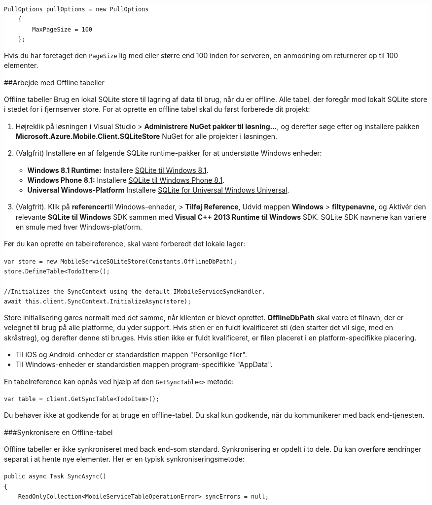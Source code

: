     PullOptions pullOptions = new PullOptions
        {
            MaxPageSize = 100
        };

Hvis du har foretaget den `PageSize` lig med eller større end 100 inden for serveren, en anmodning om returnerer op til 100 elementer.

##<a name="#offlinesync"></a>Arbejde med Offline tabeller

Offline tabeller Brug en lokal SQLite store til lagring af data til brug, når du er offline.  Alle tabel, der foregår mod lokalt SQLite store i stedet for i fjernserver store.  For at oprette en offline tabel skal du først forberede dit projekt:

1. Højreklik på løsningen i Visual Studio > **Administrere NuGet pakker til løsning...**, og derefter søge efter og installere pakken **Microsoft.Azure.Mobile.Client.SQLiteStore** NuGet for alle projekter i løsningen.

2. (Valgfrit) Installere en af følgende SQLite runtime-pakker for at understøtte Windows enheder:

    * **Windows 8.1 Runtime:** Installere [SQLite til Windows 8.1][3].
    * **Windows Phone 8.1:** Installere [SQLite til Windows Phone 8.1][4].
    * **Universal Windows-Platform** Installere [SQLite for Universal Windows Universal][5].

3. (Valgfrit). Klik på **referencer**til Windows-enheder, > **Tilføj Reference**, Udvid mappen **Windows** > **filtypenavne**, og Aktivér den relevante **SQLite til Windows** SDK sammen med **Visual C++ 2013 Runtime til Windows** SDK.
    SQLite SDK navnene kan variere en smule med hver Windows-platform.

Før du kan oprette en tabelreference, skal være forberedt det lokale lager:

    var store = new MobileServiceSQLiteStore(Constants.OfflineDbPath);
    store.DefineTable<TodoItem>();

    //Initializes the SyncContext using the default IMobileServiceSyncHandler.
    await this.client.SyncContext.InitializeAsync(store);

Store initialisering gøres normalt med det samme, når klienten er blevet oprettet.  **OfflineDbPath** skal være et filnavn, der er velegnet til brug på alle platforme, du yder support.  Hvis stien er en fuldt kvalificeret sti (den starter det vil sige, med en skråstreg), og derefter denne sti bruges.  Hvis stien ikke er fuldt kvalificeret, er filen placeret i en platform-specifikke placering.

* Til iOS og Android-enheder er standardstien mappen "Personlige filer".
* Til Windows-enheder er standardstien mappen program-specifikke "AppData".

En tabelreference kan opnås ved hjælp af den `GetSyncTable<>` metode:

    var table = client.GetSyncTable<TodoItem>();

Du behøver ikke at godkende for at bruge en offline-tabel.  Du skal kun godkende, når du kommunikerer med back end-tjenesten.

###<a name="syncoffline"></a>Synkronisere en Offline-tabel

Offline tabeller er ikke synkroniseret med back end-som standard.  Synkronisering er opdelt i to dele.  Du kan overføre ændringer separat i at hente nye elementer.  Her er en typisk synkroniseringsmetode:

    public async Task SyncAsync()
    {
        ReadOnlyCollection<MobileServiceTableOperationError> syncErrors = null;


[1]: app-service-mobile-windows-store-dotnet-get-started.md
[2]: app-service-mobile-dotnet-backend-how-to-use-server-sdk.md
[3]: app-service-mobile-node-backend-how-to-use-server-sdk.md
[4]: https://msdn.microsoft.com/en-us/library/azure/mt419521(v=azure.10).aspx
[5]: https://github.com/Azure-Samples
[6]: http://www.newtonsoft.com/json/help/html/Properties_T_Newtonsoft_Json_JsonPropertyAttribute.htm
[7]: app-service-mobile-dotnet-backend-how-to-use-server-sdk.md#how-to-define-a-table-controller
[8]: app-service-mobile-node-backend-how-to-use-server-sdk.md#TableOperations
[9]: https://www.nuget.org/packages/Microsoft.Azure.Mobile.Client/
[10]: http://www.symbolsource.org/
[11]: http://www.symbolsource.org/Public/Wiki/Using
[12]: https://msdn.microsoft.com/en-us/library/azure/microsoft.windowsazure.mobileservices.mobileserviceclient(v=azure.10).aspx
[Føje godkendelse til din app]: app-service-mobile-windows-store-dotnet-get-started-users.md
[Synkronisering af offline Data i Azure-Mobilapps]: app-service-mobile-offline-data-sync.md
[Føje pushmeddelelser til din app]: app-service-mobile-windows-store-dotnet-get-started-push.md
[Registrere din app for at bruge en Microsoft-konto-logon]: app-service-mobile-how-to-configure-microsoft-authentication.md
[Sådan konfigureres App Service til logon til Active Directory]: app-service-mobile-how-to-configure-active-directory-authentication.md
[MobileServiceCollection]: https://msdn.microsoft.com/en-us/library/azure/dn250636(v=azure.10).aspx
[MobileServiceIncrementalLoadingCollection]: https://msdn.microsoft.com/en-us/library/azure/dn268408(v=azure.10).aspx
[MobileServiceAuthenticationProvider]: http://msdn.microsoft.com/library/windowsazure/microsoft.windowsazure.mobileservices.mobileserviceauthenticationprovider(v=azure.10).aspx
[MobileServiceUser]: http://msdn.microsoft.com/library/windowsazure/microsoft.windowsazure.mobileservices.mobileserviceuser(v=azure.10).aspx
[MobileServiceAuthenticationToken]: http://msdn.microsoft.com/library/windowsazure/microsoft.windowsazure.mobileservices.mobileserviceuser.mobileserviceauthenticationtoken(v=azure.10).aspx
[GetTable]: https://msdn.microsoft.com/en-us/library/azure/jj554275(v=azure.10).aspx
[opretter en reference til en uspecificerede tabel]: https://msdn.microsoft.com/en-us/library/azure/jj554278(v=azure.10).aspx
[DeleteAsync]: https://msdn.microsoft.com/en-us/library/azure/dn296407(v=azure.10).aspx
[IncludeTotalCount]: https://msdn.microsoft.com/en-us/library/azure/dn250560(v=azure.10).aspx
[InsertAsync]: https://msdn.microsoft.com/en-us/library/azure/dn296400(v=azure.10).aspx
[InvokeApiAsync]: https://msdn.microsoft.com/en-us/library/azure/dn268343(v=azure.10).aspx
[LoginAsync]: https://msdn.microsoft.com/en-us/library/azure/dn296411(v=azure.10).aspx
[LookupAsync]: https://msdn.microsoft.com/en-us/library/azure/jj871654(v=azure.10).aspx
[SorterEfter]: https://msdn.microsoft.com/en-us/library/azure/dn250572(v=azure.10).aspx
[OrderByDescending]: https://msdn.microsoft.com/en-us/library/azure/dn250568(v=azure.10).aspx
[ReadAsync]: https://msdn.microsoft.com/en-us/library/azure/mt691741(v=azure.10).aspx
[Tage]: https://msdn.microsoft.com/en-us/library/azure/dn250574(v=azure.10).aspx
[Vælg]: https://msdn.microsoft.com/en-us/library/azure/dn250569(v=azure.10).aspx
[Spring over]: https://msdn.microsoft.com/en-us/library/azure/dn250573(v=azure.10).aspx
[UpdateAsync]: https://msdn.microsoft.com/en-us/library/azure/dn250536.(v=azure.10)aspx
[Bruger-id]: http://msdn.microsoft.com/library/windowsazure/microsoft.windowsazure.mobileservices.mobileserviceuser.userid(v=azure.10).aspx
[Hvor]: https://msdn.microsoft.com/en-us/library/azure/dn250579(v=azure.10).aspx
[Azure-portalen]: https://portal.azure.com/
[Azure klassisk portal]: https://manage.windowsazure.com/
[EnableQueryAttribute]: https://msdn.microsoft.com/library/system.web.http.odata.enablequeryattribute.aspx
[Guid.NewGuid]: https://msdn.microsoft.com/en-us/library/system.guid.newguid(v=vs.110).aspx
[ISupportIncrementalLoading]: http://msdn.microsoft.com/library/windows/apps/Hh701916.aspx
[Windows-Udviklercenter]: https://dev.windows.com/en-us/overview
[DelegatingHandler]: https://msdn.microsoft.com/library/system.net.http.delegatinghandler(v=vs.110).aspx
[Windows Live SDK]: https://msdn.microsoft.com/en-us/library/bb404787.aspx
[PasswordVault]: http://msdn.microsoft.com/library/windows/apps/windows.security.credentials.passwordvault.aspx
[ProtectedData]: http://msdn.microsoft.com/library/system.security.cryptography.protecteddata%28VS.95%29.aspx
[Meddelelse om Hubs API'er]: https://msdn.microsoft.com/library/azure/dn495101.aspx
[Mobilapps filer eksempel]: https://github.com/Azure-Samples/app-service-mobile-dotnet-todo-list-files
[LoggingHandler]: https://github.com/Azure-Samples/app-service-mobile-dotnet-todo-list-files/blob/master/src/client/MobileAppsFilesSample/Helpers/LoggingHandler.cs#L63
[OData v3 dokumentation]: http://www.odata.org/documentation/odata-version-3-0/
[Fiddler]: http://www.telerik.com/fiddler
[Json.NET]: http://www.newtonsoft.com/json
[Xamarin.Auth]: https://components.xamarin.com/view/xamarin.auth/
[AuthStore.cs]: (https://github.com/azure-appservice-samples/ContosoMoments/blob/dev/src/Mobile/ContosoMoments/Helpers/AuthStore.cs)
[ContosoMoments foto deling eksempel]: https://github.com/azure-appservice-samples/ContosoMoments